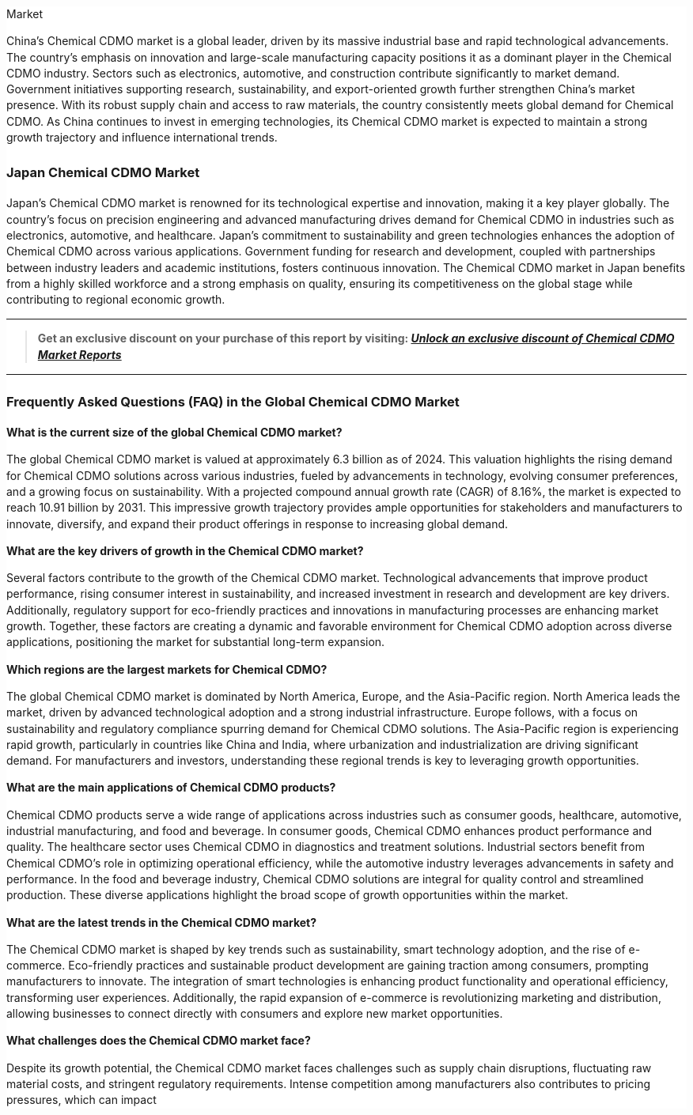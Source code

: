 Market</h3><p>China&rsquo;s Chemical CDMO market is a global leader, driven by its massive industrial base and rapid technological advancements. The country&rsquo;s emphasis on innovation and large-scale manufacturing capacity positions it as a dominant player in the Chemical CDMO industry. Sectors such as electronics, automotive, and construction contribute significantly to market demand. Government initiatives supporting research, sustainability, and export-oriented growth further strengthen China&rsquo;s market presence. With its robust supply chain and access to raw materials, the country consistently meets global demand for Chemical CDMO. As China continues to invest in emerging technologies, its Chemical CDMO market is expected to maintain a strong growth trajectory and influence international trends.</p><h3>Japan Chemical CDMO Market</h3><p>Japan&rsquo;s Chemical CDMO market is renowned for its technological expertise and innovation, making it a key player globally. The country&rsquo;s focus on precision engineering and advanced manufacturing drives demand for Chemical CDMO in industries such as electronics, automotive, and healthcare. Japan&rsquo;s commitment to sustainability and green technologies enhances the adoption of Chemical CDMO across various applications. Government funding for research and development, coupled with partnerships between industry leaders and academic institutions, fosters continuous innovation. The Chemical CDMO market in Japan benefits from a highly skilled workforce and a strong emphasis on quality, ensuring its competitiveness on the global stage while contributing to regional economic growth.</p><hr /><blockquote><p><strong>Get an exclusive discount on your purchase of this report by visiting: <em><a href="://marketresearchpulse.com/ask-for-discount/65442?utm_source=Github&amp;utm_medium=0115">Unlock an exclusive discount of Chemical CDMO Market Reports</a></em>&nbsp;</strong></p></blockquote><hr /><h3>Frequently Asked Questions (FAQ) in the Global Chemical CDMO Market</h3><p><strong>What is the current size of the global Chemical CDMO market?</strong></p><p>The global Chemical CDMO market is valued at approximately 6.3 billion as of 2024. This valuation highlights the rising demand for Chemical CDMO solutions across various industries, fueled by advancements in technology, evolving consumer preferences, and a growing focus on sustainability. With a projected compound annual growth rate (CAGR) of 8.16%, the market is expected to reach 10.91 billion by 2031. This impressive growth trajectory provides ample opportunities for stakeholders and manufacturers to innovate, diversify, and expand their product offerings in response to increasing global demand.</p><p><strong>What are the key drivers of growth in the Chemical CDMO market?</strong></p><p>Several factors contribute to the growth of the Chemical CDMO market. Technological advancements that improve product performance, rising consumer interest in sustainability, and increased investment in research and development are key drivers. Additionally, regulatory support for eco-friendly practices and innovations in manufacturing processes are enhancing market growth. Together, these factors are creating a dynamic and favorable environment for Chemical CDMO adoption across diverse applications, positioning the market for substantial long-term expansion.</p><p><strong>Which regions are the largest markets for Chemical CDMO?</strong></p><p>The global Chemical CDMO market is dominated by North America, Europe, and the Asia-Pacific region. North America leads the market, driven by advanced technological adoption and a strong industrial infrastructure. Europe follows, with a focus on sustainability and regulatory compliance spurring demand for Chemical CDMO solutions. The Asia-Pacific region is experiencing rapid growth, particularly in countries like China and India, where urbanization and industrialization are driving significant demand. For manufacturers and investors, understanding these regional trends is key to leveraging growth opportunities.</p><p><strong>What are the main applications of Chemical CDMO products?</strong></p><p>Chemical CDMO products serve a wide range of applications across industries such as consumer goods, healthcare, automotive, industrial manufacturing, and food and beverage. In consumer goods, Chemical CDMO enhances product performance and quality. The healthcare sector uses Chemical CDMO in diagnostics and treatment solutions. Industrial sectors benefit from Chemical CDMO&rsquo;s role in optimizing operational efficiency, while the automotive industry leverages advancements in safety and performance. In the food and beverage industry, Chemical CDMO solutions are integral for quality control and streamlined production. These diverse applications highlight the broad scope of growth opportunities within the market.</p><p><strong>What are the latest trends in the Chemical CDMO market?</strong></p><p>The Chemical CDMO market is shaped by key trends such as sustainability, smart technology adoption, and the rise of e-commerce. Eco-friendly practices and sustainable product development are gaining traction among consumers, prompting manufacturers to innovate. The integration of smart technologies is enhancing product functionality and operational efficiency, transforming user experiences. Additionally, the rapid expansion of e-commerce is revolutionizing marketing and distribution, allowing businesses to connect directly with consumers and explore new market opportunities.</p><p><strong>What challenges does the Chemical CDMO market face?</strong></p><p>Despite its growth potential, the Chemical CDMO market faces challenges such as supply chain disruptions, fluctuating raw material costs, and stringent regulatory requirements. Intense competition among manufacturers also contributes to pricing pressures, which can impact